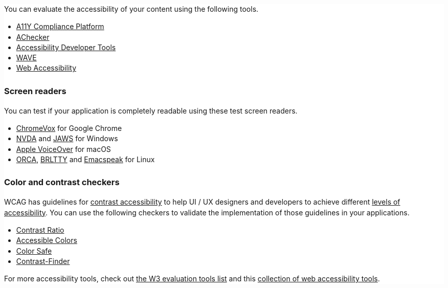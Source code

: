 You can evaluate the accessibility of your content using the following tools.

* [A11Y Compliance Platform](http://www.boia.org/?wc3)
* [AChecker](https://achecker.ca/checker/index.php)
* [Accessibility Developer Tools](https://chrome.google.com/webstore/detail/accessibility-developer-t/fpkknkljclfencbdbgkenhalefipecmb?hl=en)
* [WAVE](http://wave.webaim.org/)
* [Web Accessibility](https://www.webaccessibility.com/)

### Screen readers

You can test if your application is completely readable using these test screen readers.

* [ChromeVox](https://chrome.google.com/webstore/detail/chromevox/kgejglhpjiefppelpmljglcjbhoiplfn?hl=pt-PT) for Google Chrome
* [NVDA](https://www.nvaccess.org/) and [JAWS](http://www.freedomscientific.com/Products/software/JAWS/) for Windows
* [Apple VoiceOver](https://www.apple.com/accessibility/mac/vision/) for macOS
* [ORCA](https://help.gnome.org/users/orca/stable/), [BRLTTY](http://mielke.cc/brltty/) and [Emacspeak](http://emacspeak.sourceforge.net/) for Linux

### Color and contrast checkers

WCAG has guidelines for [contrast accessibility](https://www.w3.org/TR/UNDERSTANDING-WCAG20/visual-audio-contrast-contrast.html) to help UI / UX designers and developers to achieve different [levels of accessibility](http://www.w3.org/TR/UNDERSTANDING-WCAG20/conformance.html#uc-levels-head). You can use the following checkers to validate the implementation of those guidelines in your applications.

* [Contrast Ratio](https://contrast-ratio.com/)
* [Accessible Colors](http://accessible-colors.com/)
* [Color Safe](http://colorsafe.co/)
* [Contrast-Finder](http://contrast-finder.tanaguru.com/)

For more accessibility tools, check out [the W3 evaluation tools list](https://www.w3.org/WAI/ER/tools/) and this [collection of web accessibility tools](https://github.com/collections/web-accessibility).

